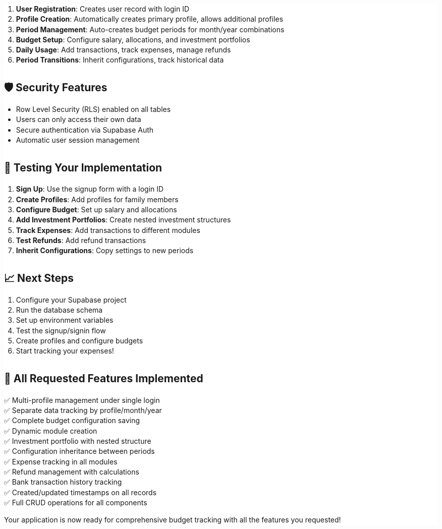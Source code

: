1. **User Registration**: Creates user record with login ID
2. **Profile Creation**: Automatically creates primary profile, allows additional profiles
3. **Period Management**: Auto-creates budget periods for month/year combinations
4. **Budget Setup**: Configure salary, allocations, and investment portfolios
5. **Daily Usage**: Add transactions, track expenses, manage refunds
6. **Period Transitions**: Inherit configurations, track historical data

## 🛡️ Security Features

- Row Level Security (RLS) enabled on all tables
- Users can only access their own data
- Secure authentication via Supabase Auth
- Automatic user session management

## 🧪 Testing Your Implementation

1. **Sign Up**: Use the signup form with a login ID
2. **Create Profiles**: Add profiles for family members
3. **Configure Budget**: Set up salary and allocations
4. **Add Investment Portfolios**: Create nested investment structures
5. **Track Expenses**: Add transactions to different modules
6. **Test Refunds**: Add refund transactions
7. **Inherit Configurations**: Copy settings to new periods

## 📈 Next Steps

1. Configure your Supabase project
2. Run the database schema
3. Set up environment variables
4. Test the signup/signin flow
5. Create profiles and configure budgets
6. Start tracking your expenses!

## 🎉 All Requested Features Implemented

✅ Multi-profile management under single login  
✅ Separate data tracking by profile/month/year  
✅ Complete budget configuration saving  
✅ Dynamic module creation  
✅ Investment portfolio with nested structure  
✅ Configuration inheritance between periods  
✅ Expense tracking in all modules  
✅ Refund management with calculations  
✅ Bank transaction history tracking  
✅ Created/updated timestamps on all records  
✅ Full CRUD operations for all components  

Your application is now ready for comprehensive budget tracking with all the features you requested!
